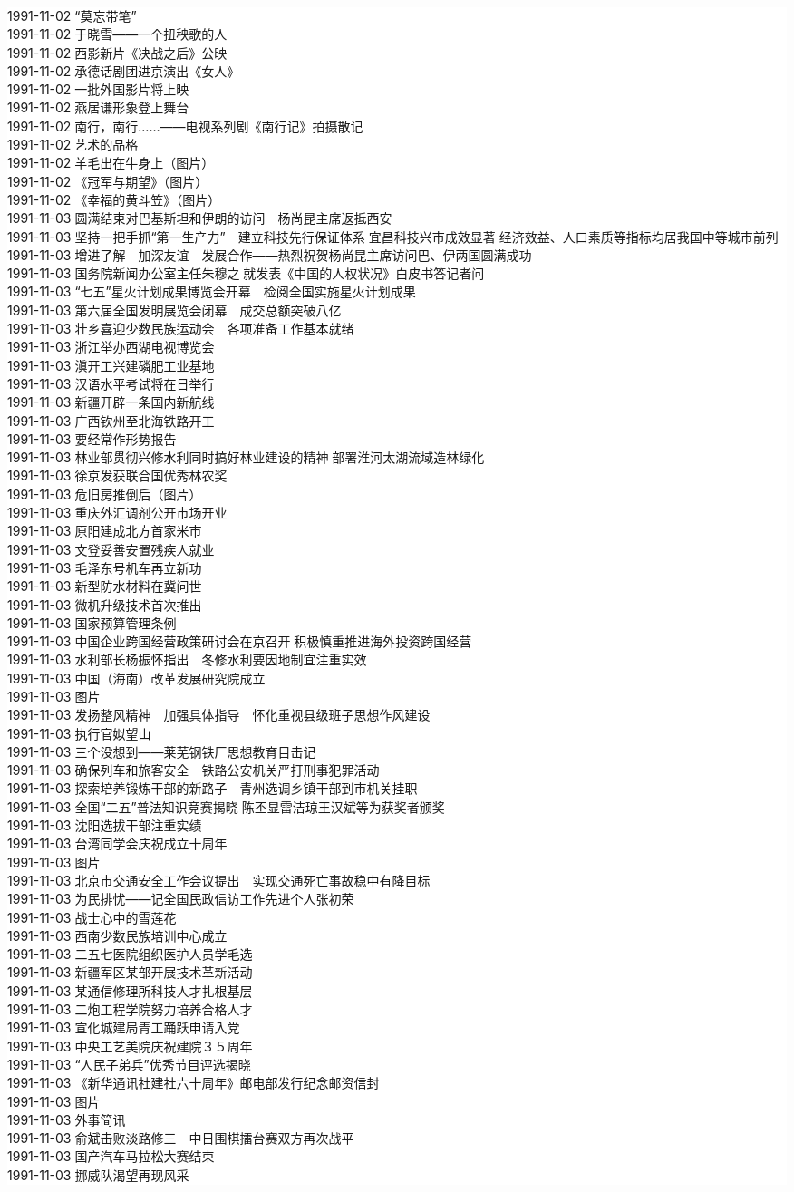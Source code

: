 1991-11-02 “莫忘带笔”  
1991-11-02 于晓雪——一个扭秧歌的人  
1991-11-02 西影新片《决战之后》公映  
1991-11-02 承德话剧团进京演出《女人》  
1991-11-02 一批外国影片将上映  
1991-11-02 燕居谦形象登上舞台  
1991-11-02 南行，南行……——电视系列剧《南行记》拍摄散记  
1991-11-02 艺术的品格  
1991-11-02 羊毛出在牛身上（图片）  
1991-11-02 《冠军与期望》（图片）  
1991-11-02 《幸福的黄斗笠》（图片）  
1991-11-03 圆满结束对巴基斯坦和伊朗的访问　杨尚昆主席返抵西安  
1991-11-03 坚持一把手抓“第一生产力”　建立科技先行保证体系  宜昌科技兴市成效显著  经济效益、人口素质等指标均居我国中等城市前列  
1991-11-03 增进了解　加深友谊　发展合作——热烈祝贺杨尚昆主席访问巴、伊两国圆满成功  
1991-11-03 国务院新闻办公室主任朱穆之  就发表《中国的人权状况》白皮书答记者问  
1991-11-03 “七五”星火计划成果博览会开幕　检阅全国实施星火计划成果  
1991-11-03 第六届全国发明展览会闭幕　成交总额突破八亿  
1991-11-03 壮乡喜迎少数民族运动会　各项准备工作基本就绪  
1991-11-03 浙江举办西湖电视博览会  
1991-11-03 滇开工兴建磷肥工业基地  
1991-11-03 汉语水平考试将在日举行  
1991-11-03 新疆开辟一条国内新航线  
1991-11-03 广西钦州至北海铁路开工  
1991-11-03 要经常作形势报告  
1991-11-03 林业部贯彻兴修水利同时搞好林业建设的精神  部署淮河太湖流域造林绿化  
1991-11-03 徐京发获联合国优秀林农奖  
1991-11-03 危旧房推倒后（图片）  
1991-11-03 重庆外汇调剂公开市场开业  
1991-11-03 原阳建成北方首家米市  
1991-11-03 文登妥善安置残疾人就业  
1991-11-03 毛泽东号机车再立新功  
1991-11-03 新型防水材料在冀问世  
1991-11-03 微机升级技术首次推出  
1991-11-03 国家预算管理条例  
1991-11-03 中国企业跨国经营政策研讨会在京召开  积极慎重推进海外投资跨国经营  
1991-11-03 水利部长杨振怀指出　冬修水利要因地制宜注重实效  
1991-11-03 中国（海南）改革发展研究院成立  
1991-11-03 图片  
1991-11-03 发扬整风精神　加强具体指导　怀化重视县级班子思想作风建设  
1991-11-03 执行官姒望山  
1991-11-03 三个没想到——莱芜钢铁厂思想教育目击记  
1991-11-03 确保列车和旅客安全　铁路公安机关严打刑事犯罪活动  
1991-11-03 探索培养锻炼干部的新路子　青州选调乡镇干部到市机关挂职  
1991-11-03 全国“二五”普法知识竞赛揭晓  陈丕显雷洁琼王汉斌等为获奖者颁奖  
1991-11-03 沈阳选拔干部注重实绩  
1991-11-03 台湾同学会庆祝成立十周年  
1991-11-03 图片  
1991-11-03 北京市交通安全工作会议提出　实现交通死亡事故稳中有降目标  
1991-11-03 为民排忧——记全国民政信访工作先进个人张初荣  
1991-11-03 战士心中的雪莲花  
1991-11-03 西南少数民族培训中心成立  
1991-11-03 二五七医院组织医护人员学毛选  
1991-11-03 新疆军区某部开展技术革新活动  
1991-11-03 某通信修理所科技人才扎根基层  
1991-11-03 二炮工程学院努力培养合格人才  
1991-11-03 宣化城建局青工踊跃申请入党  
1991-11-03 中央工艺美院庆祝建院３５周年  
1991-11-03 “人民子弟兵”优秀节目评选揭晓  
1991-11-03 《新华通讯社建社六十周年》邮电部发行纪念邮资信封  
1991-11-03 图片  
1991-11-03 外事简讯  
1991-11-03 俞斌击败淡路修三　中日围棋擂台赛双方再次战平  
1991-11-03 国产汽车马拉松大赛结束  
1991-11-03 挪威队渴望再现风采  